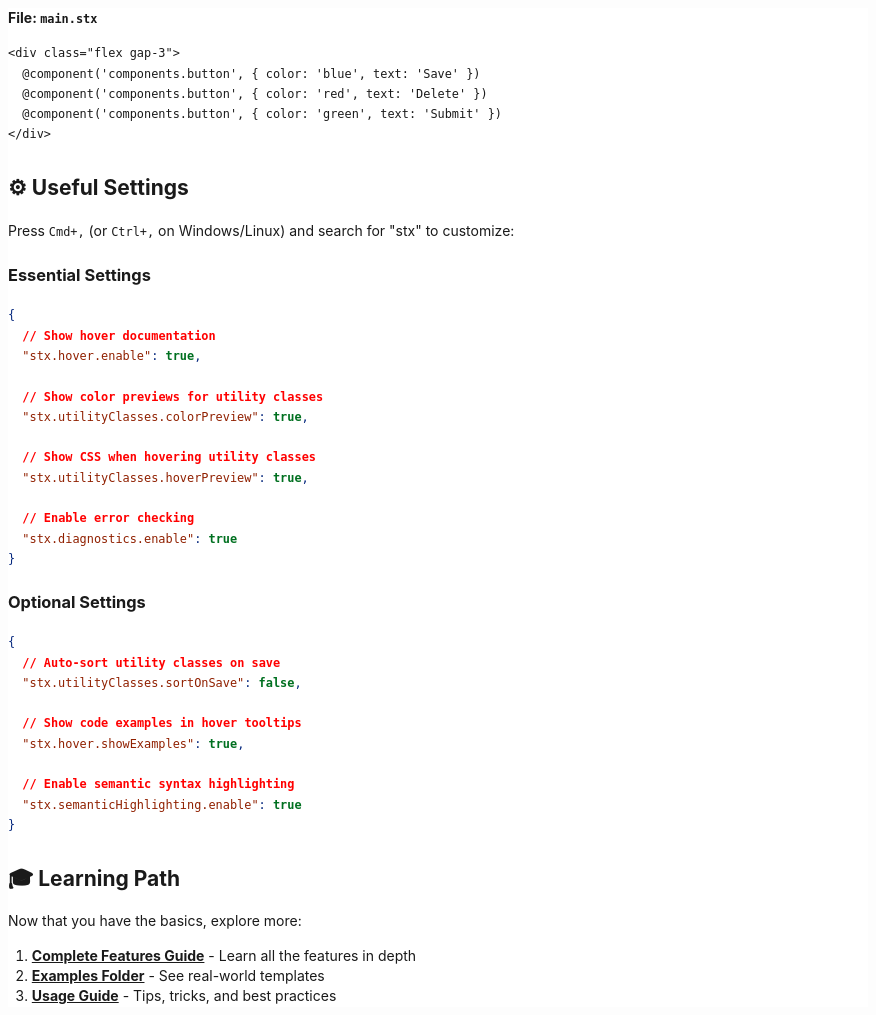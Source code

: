 **File: `main.stx`**
```stx
<div class="flex gap-3">
  @component('components.button', { color: 'blue', text: 'Save' })
  @component('components.button', { color: 'red', text: 'Delete' })
  @component('components.button', { color: 'green', text: 'Submit' })
</div>
```

## ⚙️ Useful Settings

Press `Cmd+,` (or `Ctrl+,` on Windows/Linux) and search for "stx" to customize:

### Essential Settings

```json
{
  // Show hover documentation
  "stx.hover.enable": true,

  // Show color previews for utility classes
  "stx.utilityClasses.colorPreview": true,

  // Show CSS when hovering utility classes
  "stx.utilityClasses.hoverPreview": true,

  // Enable error checking
  "stx.diagnostics.enable": true
}
```

### Optional Settings

```json
{
  // Auto-sort utility classes on save
  "stx.utilityClasses.sortOnSave": false,

  // Show code examples in hover tooltips
  "stx.hover.showExamples": true,

  // Enable semantic syntax highlighting
  "stx.semanticHighlighting.enable": true
}
```

## 🎓 Learning Path

Now that you have the basics, explore more:

1. **[Complete Features Guide](./FEATURES.md)** - Learn all the features in depth
2. **[Examples Folder](../examples/)** - See real-world templates
3. **[Usage Guide](./USAGE.md)** - Tips, tricks, and best practices

